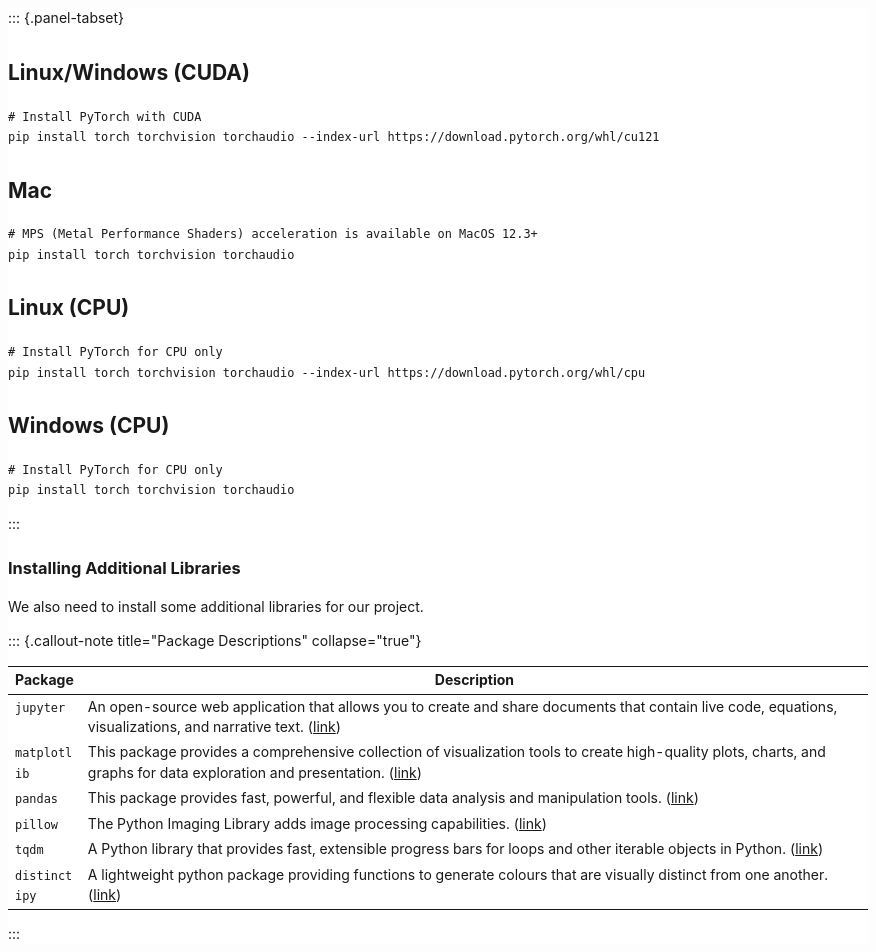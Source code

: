 ::: {.panel-tabset}
## Linux/Windows (CUDA)

``` {.bash}
# Install PyTorch with CUDA
pip install torch torchvision torchaudio --index-url https://download.pytorch.org/whl/cu121
```

## Mac

``` {.bash}
# MPS (Metal Performance Shaders) acceleration is available on MacOS 12.3+
pip install torch torchvision torchaudio
```

## Linux (CPU)

``` {.bash}
# Install PyTorch for CPU only
pip install torch torchvision torchaudio --index-url https://download.pytorch.org/whl/cpu
```

## Windows (CPU)

``` {.bash}
# Install PyTorch for CPU only
pip install torch torchvision torchaudio
```

:::



### Installing Additional Libraries

We also need to install some additional libraries for our project.

::: {.callout-note title="Package Descriptions" collapse="true"}

| Package       | Description                                                  |
| ------------- | ------------------------------------------------------------ |
| `jupyter`     | An  open-source web application that allows you to create and share  documents that contain live code, equations, visualizations, and  narrative text. ([link](https://jupyter.org/)) |
| `matplotlib`  | This package provides a comprehensive collection of visualization tools to  create high-quality plots, charts, and graphs for data exploration and  presentation. ([link](https://matplotlib.org/)) |
| `pandas`      | This package provides fast, powerful, and flexible data analysis and manipulation tools. ([link](https://pandas.pydata.org/)) |
| `pillow`      | The Python Imaging Library adds image processing capabilities. ([link](https://pillow.readthedocs.io/en/stable/)) |
| `tqdm`        | A Python library that provides fast, extensible progress bars for loops and other iterable objects in Python. ([link](https://tqdm.github.io/)) |
| `distinctipy` | A lightweight python package providing functions to generate colours that are visually distinct from one another. ([link](https://distinctipy.readthedocs.io/en/latest/)) |



:::
